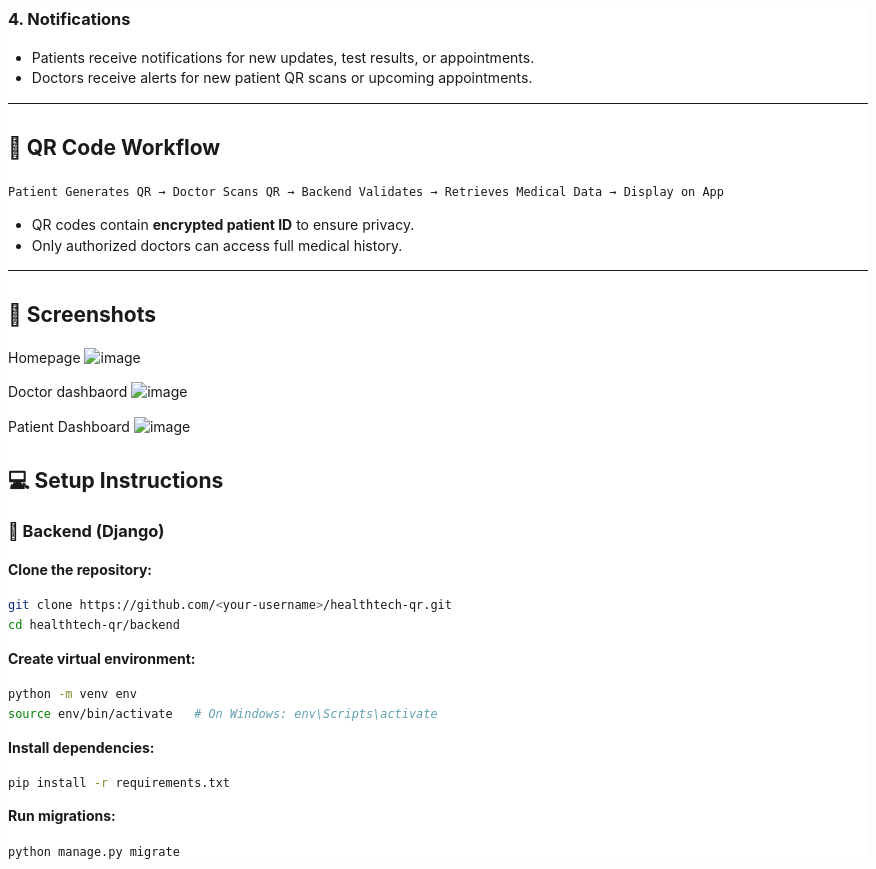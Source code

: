 ### 4. Notifications
- Patients receive notifications for new updates, test results, or appointments.  
- Doctors receive alerts for new patient QR scans or upcoming appointments.

---

## 📲 QR Code Workflow
```
Patient Generates QR → Doctor Scans QR → Backend Validates → Retrieves Medical Data → Display on App
```
- QR codes contain **encrypted patient ID** to ensure privacy.  
- Only authorized doctors can access full medical history.

---

## 📸 Screenshots
Homepage
<img width="1122" height="700" alt="image" src="https://github.com/user-attachments/assets/ba3fb281-16af-4c9e-9c22-0fec99e4cd43" />

Doctor dashbaord 
<img width="1026" height="691" alt="image" src="https://github.com/user-attachments/assets/80271798-e955-4342-93e6-fdba108d1da3" />

Patient Dashboard
<img width="1237" height="683" alt="image" src="https://github.com/user-attachments/assets/1ec38053-5842-4b5c-a3fb-453afedaa676" />






## 💻 Setup Instructions

### 🧱 Backend (Django)
**Clone the repository:**
```bash
git clone https://github.com/<your-username>/healthtech-qr.git
cd healthtech-qr/backend
```

**Create virtual environment:**
```bash
python -m venv env
source env/bin/activate   # On Windows: env\Scripts\activate
```

**Install dependencies:**
```bash
pip install -r requirements.txt
```

**Run migrations:**
```bash
python manage.py migrate
```
